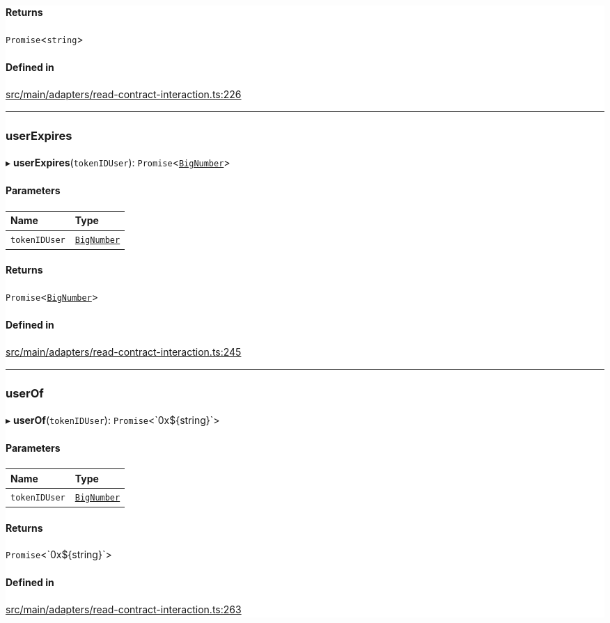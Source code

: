 #### Returns

`Promise`<`string`\>

#### Defined in

[src/main/adapters/read-contract-interaction.ts:226](https://github.com/renancorreadev/hackImob/blob/fc29a24/frontend/src/main/adapters/read-contract-interaction.ts#L226)

___

### userExpires

▸ **userExpires**(`tokenIDUser`): `Promise`<[`BigNumber`](../wiki/%3Cinternal%3E.BigNumber)\>

#### Parameters

| Name | Type |
| :------ | :------ |
| `tokenIDUser` | [`BigNumber`](../wiki/%3Cinternal%3E.BigNumber) |

#### Returns

`Promise`<[`BigNumber`](../wiki/%3Cinternal%3E.BigNumber)\>

#### Defined in

[src/main/adapters/read-contract-interaction.ts:245](https://github.com/renancorreadev/hackImob/blob/fc29a24/frontend/src/main/adapters/read-contract-interaction.ts#L245)

___

### userOf

▸ **userOf**(`tokenIDUser`): `Promise`<\`0x${string}\`\>

#### Parameters

| Name | Type |
| :------ | :------ |
| `tokenIDUser` | [`BigNumber`](../wiki/%3Cinternal%3E.BigNumber) |

#### Returns

`Promise`<\`0x${string}\`\>

#### Defined in

[src/main/adapters/read-contract-interaction.ts:263](https://github.com/renancorreadev/hackImob/blob/fc29a24/frontend/src/main/adapters/read-contract-interaction.ts#L263)
